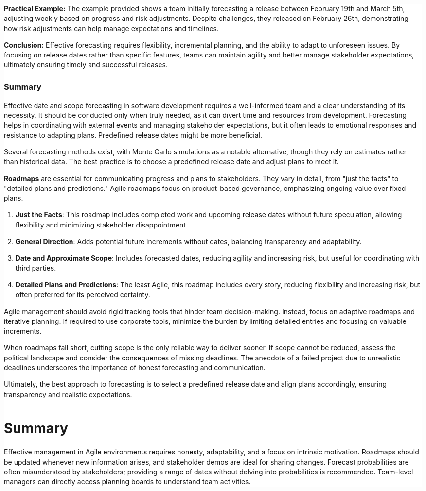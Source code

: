 **Practical Example:**
The example provided shows a team initially forecasting a release between February 19th and March 5th, adjusting weekly based on progress and risk adjustments. Despite challenges, they released on February 26th, demonstrating how risk adjustments can help manage expectations and timelines.

**Conclusion:**
Effective forecasting requires flexibility, incremental planning, and the ability to adapt to unforeseen issues. By focusing on release dates rather than specific features, teams can maintain agility and better manage stakeholder expectations, ultimately ensuring timely and successful releases.



### Summary

Effective date and scope forecasting in software development requires a well-informed team and a clear understanding of its necessity. It should be conducted only when truly needed, as it can divert time and resources from development. Forecasting helps in coordinating with external events and managing stakeholder expectations, but it often leads to emotional responses and resistance to adapting plans. Predefined release dates might be more beneficial.

Several forecasting methods exist, with Monte Carlo simulations as a notable alternative, though they rely on estimates rather than historical data. The best practice is to choose a predefined release date and adjust plans to meet it.

**Roadmaps** are essential for communicating progress and plans to stakeholders. They vary in detail, from "just the facts" to "detailed plans and predictions." Agile roadmaps focus on product-based governance, emphasizing ongoing value over fixed plans.

1. **Just the Facts**: This roadmap includes completed work and upcoming release dates without future speculation, allowing flexibility and minimizing stakeholder disappointment.

2. **General Direction**: Adds potential future increments without dates, balancing transparency and adaptability.

3. **Date and Approximate Scope**: Includes forecasted dates, reducing agility and increasing risk, but useful for coordinating with third parties.

4. **Detailed Plans and Predictions**: The least Agile, this roadmap includes every story, reducing flexibility and increasing risk, but often preferred for its perceived certainty.

Agile management should avoid rigid tracking tools that hinder team decision-making. Instead, focus on adaptive roadmaps and iterative planning. If required to use corporate tools, minimize the burden by limiting detailed entries and focusing on valuable increments.

When roadmaps fall short, cutting scope is the only reliable way to deliver sooner. If scope cannot be reduced, assess the political landscape and consider the consequences of missing deadlines. The anecdote of a failed project due to unrealistic deadlines underscores the importance of honest forecasting and communication.

Ultimately, the best approach to forecasting is to select a predefined release date and align plans accordingly, ensuring transparency and realistic expectations.



# Summary

Effective management in Agile environments requires honesty, adaptability, and a focus on intrinsic motivation. Roadmaps should be updated whenever new information arises, and stakeholder demos are ideal for sharing changes. Forecast probabilities are often misunderstood by stakeholders; providing a range of dates without delving into probabilities is recommended. Team-level managers can directly access planning boards to understand team activities.
